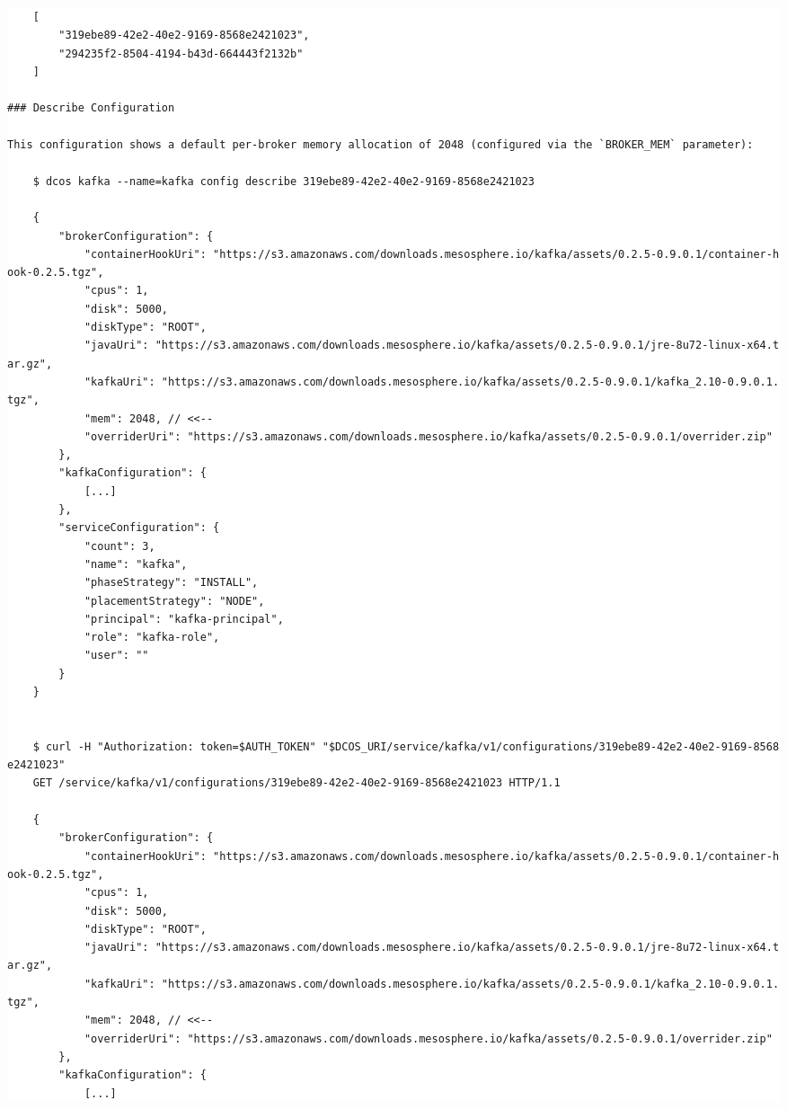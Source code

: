 ~~~
    [
        "319ebe89-42e2-40e2-9169-8568e2421023",
        "294235f2-8504-4194-b43d-664443f2132b"
    ]

### Describe Configuration

This configuration shows a default per-broker memory allocation of 2048 (configured via the `BROKER_MEM` parameter):

    $ dcos kafka --name=kafka config describe 319ebe89-42e2-40e2-9169-8568e2421023

    {
        "brokerConfiguration": {
            "containerHookUri": "https://s3.amazonaws.com/downloads.mesosphere.io/kafka/assets/0.2.5-0.9.0.1/container-hook-0.2.5.tgz",
            "cpus": 1,
            "disk": 5000,
            "diskType": "ROOT",
            "javaUri": "https://s3.amazonaws.com/downloads.mesosphere.io/kafka/assets/0.2.5-0.9.0.1/jre-8u72-linux-x64.tar.gz",
            "kafkaUri": "https://s3.amazonaws.com/downloads.mesosphere.io/kafka/assets/0.2.5-0.9.0.1/kafka_2.10-0.9.0.1.tgz",
            "mem": 2048, // <<--
            "overriderUri": "https://s3.amazonaws.com/downloads.mesosphere.io/kafka/assets/0.2.5-0.9.0.1/overrider.zip"
        },
        "kafkaConfiguration": {
            [...]
        },
        "serviceConfiguration": {
            "count": 3,
            "name": "kafka",
            "phaseStrategy": "INSTALL",
            "placementStrategy": "NODE",
            "principal": "kafka-principal",
            "role": "kafka-role",
            "user": ""
        }
    }


    $ curl -H "Authorization: token=$AUTH_TOKEN" "$DCOS_URI/service/kafka/v1/configurations/319ebe89-42e2-40e2-9169-8568e2421023"
    GET /service/kafka/v1/configurations/319ebe89-42e2-40e2-9169-8568e2421023 HTTP/1.1

    {
        "brokerConfiguration": {
            "containerHookUri": "https://s3.amazonaws.com/downloads.mesosphere.io/kafka/assets/0.2.5-0.9.0.1/container-hook-0.2.5.tgz",
            "cpus": 1,
            "disk": 5000,
            "diskType": "ROOT",
            "javaUri": "https://s3.amazonaws.com/downloads.mesosphere.io/kafka/assets/0.2.5-0.9.0.1/jre-8u72-linux-x64.tar.gz",
            "kafkaUri": "https://s3.amazonaws.com/downloads.mesosphere.io/kafka/assets/0.2.5-0.9.0.1/kafka_2.10-0.9.0.1.tgz",
            "mem": 2048, // <<--
            "overriderUri": "https://s3.amazonaws.com/downloads.mesosphere.io/kafka/assets/0.2.5-0.9.0.1/overrider.zip"
        },
        "kafkaConfiguration": {
            [...]
~~~

 [1]: http://kafka.apache.org/documentation.html
 [2]: https://docs.mesosphere.com/manage-service/spark
 [3]: #connecting-clients
 [4]: #custom-install-configuration
 [5]: https://github.com/mesosphere/dcos-vagrant
 [6]: #configuration-options
 [7]: https://github.com/mesosphere/framework-cleaner
 [8]: #broker-count
 [9]: #using-the-rest-api
 [10]: #rest-api-authentication
 [11]: https://github.com/mesosphere/universe/tree/1-7ea/repo/packages/K/kafka/6
 [12]: #changing-configuration-in-flight
 [13]: https://docs.mesosphere.com/administration/security-and-authentication/
 [14]: https://docs.mesosphere.com/administration/security-and-authentication/auth-api/
 [15]: https://cwiki.apache.org/confluence/display/KAFKA/System+Tools#SystemTools-GetOffsetShell
 [16]: #configure-kafka-broker-properties